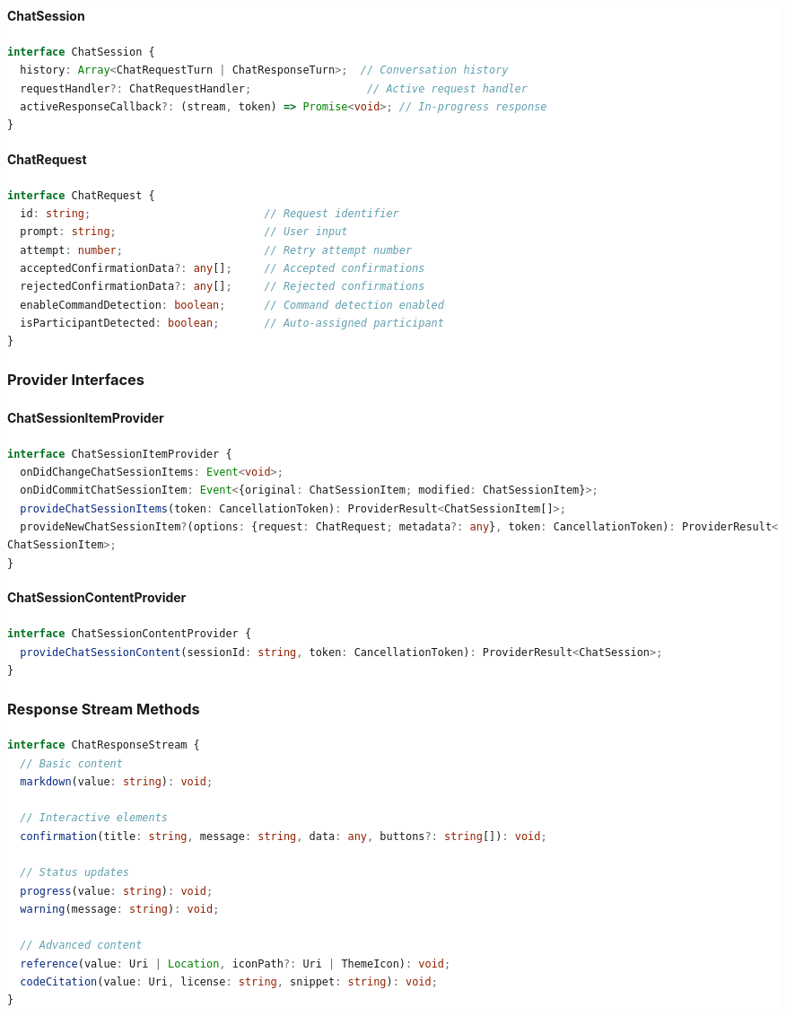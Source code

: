 #### ChatSession
```typescript
interface ChatSession {
  history: Array<ChatRequestTurn | ChatResponseTurn>;  // Conversation history
  requestHandler?: ChatRequestHandler;                  // Active request handler
  activeResponseCallback?: (stream, token) => Promise<void>; // In-progress response
}
```

#### ChatRequest
```typescript
interface ChatRequest {
  id: string;                           // Request identifier
  prompt: string;                       // User input
  attempt: number;                      // Retry attempt number
  acceptedConfirmationData?: any[];     // Accepted confirmations
  rejectedConfirmationData?: any[];     // Rejected confirmations
  enableCommandDetection: boolean;      // Command detection enabled
  isParticipantDetected: boolean;       // Auto-assigned participant
}
```

### Provider Interfaces

#### ChatSessionItemProvider
```typescript
interface ChatSessionItemProvider {
  onDidChangeChatSessionItems: Event<void>;
  onDidCommitChatSessionItem: Event<{original: ChatSessionItem; modified: ChatSessionItem}>;
  provideChatSessionItems(token: CancellationToken): ProviderResult<ChatSessionItem[]>;
  provideNewChatSessionItem?(options: {request: ChatRequest; metadata?: any}, token: CancellationToken): ProviderResult<ChatSessionItem>;
}
```

#### ChatSessionContentProvider
```typescript
interface ChatSessionContentProvider {
  provideChatSessionContent(sessionId: string, token: CancellationToken): ProviderResult<ChatSession>;
}
```

### Response Stream Methods

```typescript
interface ChatResponseStream {
  // Basic content
  markdown(value: string): void;
  
  // Interactive elements
  confirmation(title: string, message: string, data: any, buttons?: string[]): void;
  
  // Status updates
  progress(value: string): void;
  warning(message: string): void;
  
  // Advanced content
  reference(value: Uri | Location, iconPath?: Uri | ThemeIcon): void;
  codeCitation(value: Uri, license: string, snippet: string): void;
}
```
